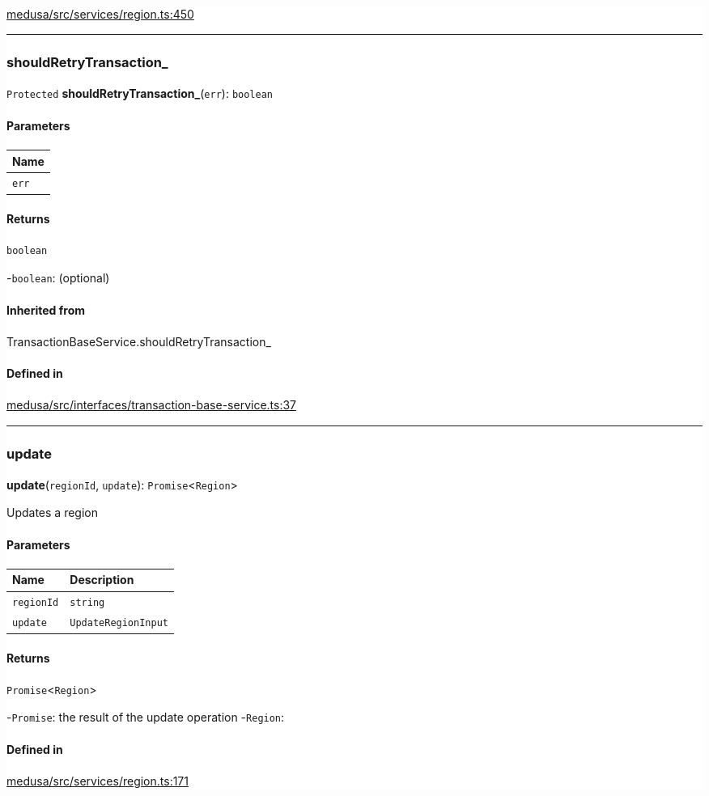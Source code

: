 [medusa/src/services/region.ts:450](https://github.com/medusajs/medusa/blob/0af6e5534/packages/medusa/src/services/region.ts#L450)

___

### shouldRetryTransaction\_

`Protected` **shouldRetryTransaction_**(`err`): `boolean`

#### Parameters

| Name |
| :------ |
| `err` | Record<`string`, `unknown`\> \| { `code`: `string`  } |

#### Returns

`boolean`

-`boolean`: (optional) 

#### Inherited from

TransactionBaseService.shouldRetryTransaction\_

#### Defined in

[medusa/src/interfaces/transaction-base-service.ts:37](https://github.com/medusajs/medusa/blob/0af6e5534/packages/medusa/src/interfaces/transaction-base-service.ts#L37)

___

### update

**update**(`regionId`, `update`): `Promise`<`Region`\>

Updates a region

#### Parameters

| Name | Description |
| :------ | :------ |
| `regionId` | `string` | the region to update |
| `update` | `UpdateRegionInput` | the data to update the region with |

#### Returns

`Promise`<`Region`\>

-`Promise`: the result of the update operation
	-`Region`: 

#### Defined in

[medusa/src/services/region.ts:171](https://github.com/medusajs/medusa/blob/0af6e5534/packages/medusa/src/services/region.ts#L171)
